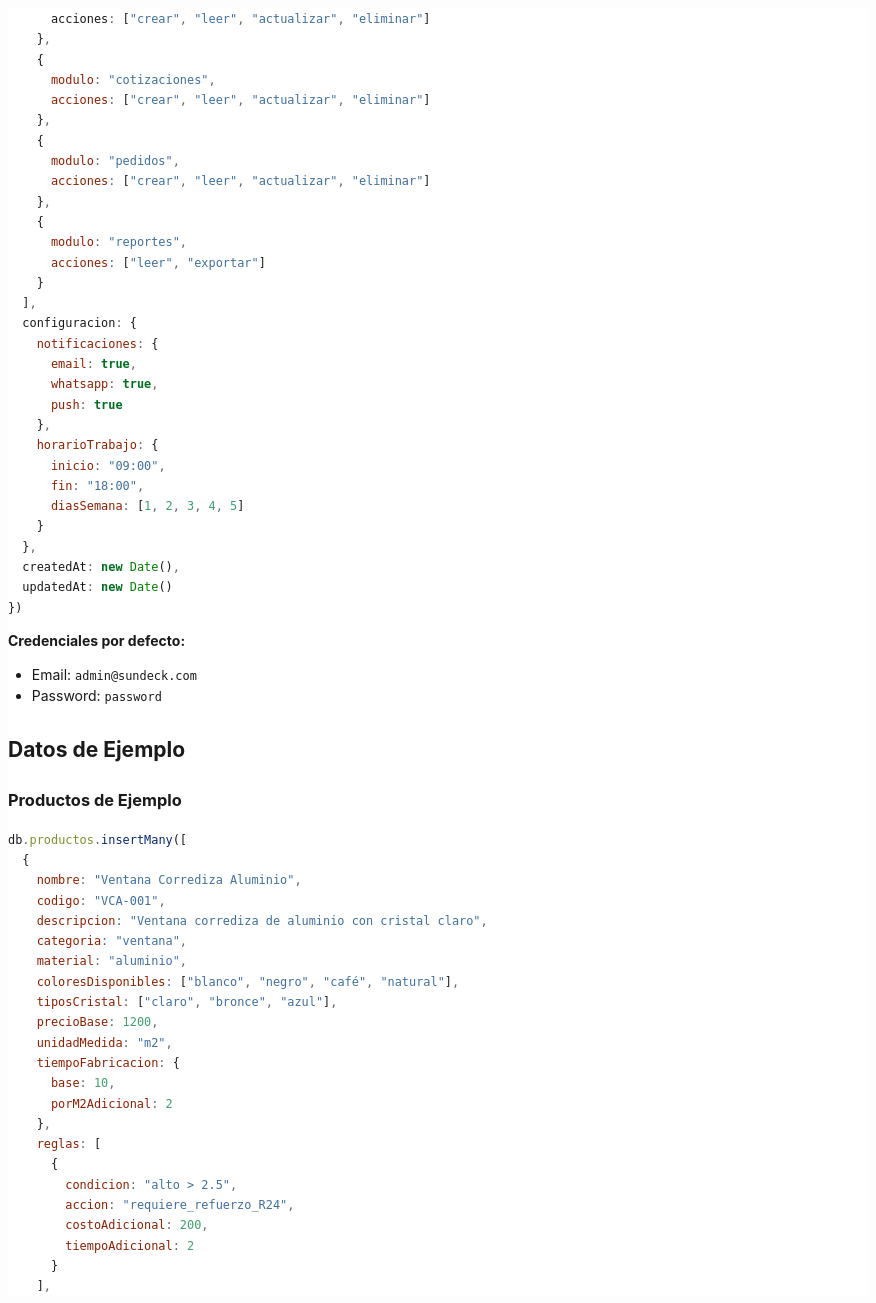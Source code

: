 ```javascript
      acciones: ["crear", "leer", "actualizar", "eliminar"]
    },
    {
      modulo: "cotizaciones", 
      acciones: ["crear", "leer", "actualizar", "eliminar"]
    },
    {
      modulo: "pedidos",
      acciones: ["crear", "leer", "actualizar", "eliminar"]
    },
    {
      modulo: "reportes",
      acciones: ["leer", "exportar"]
    }
  ],
  configuracion: {
    notificaciones: {
      email: true,
      whatsapp: true,
      push: true
    },
    horarioTrabajo: {
      inicio: "09:00",
      fin: "18:00",
      diasSemana: [1, 2, 3, 4, 5]
    }
  },
  createdAt: new Date(),
  updatedAt: new Date()
})
```

**Credenciales por defecto:**
- Email: `admin@sundeck.com`
- Password: `password`

## Datos de Ejemplo

### Productos de Ejemplo
```javascript
db.productos.insertMany([
  {
    nombre: "Ventana Corrediza Aluminio",
    codigo: "VCA-001",
    descripcion: "Ventana corrediza de aluminio con cristal claro",
    categoria: "ventana",
    material: "aluminio",
    coloresDisponibles: ["blanco", "negro", "café", "natural"],
    tiposCristal: ["claro", "bronce", "azul"],
    precioBase: 1200,
    unidadMedida: "m2",
    tiempoFabricacion: {
      base: 10,
      porM2Adicional: 2
    },
    reglas: [
      {
        condicion: "alto > 2.5",
        accion: "requiere_refuerzo_R24",
        costoAdicional: 200,
        tiempoAdicional: 2
      }
    ],
```